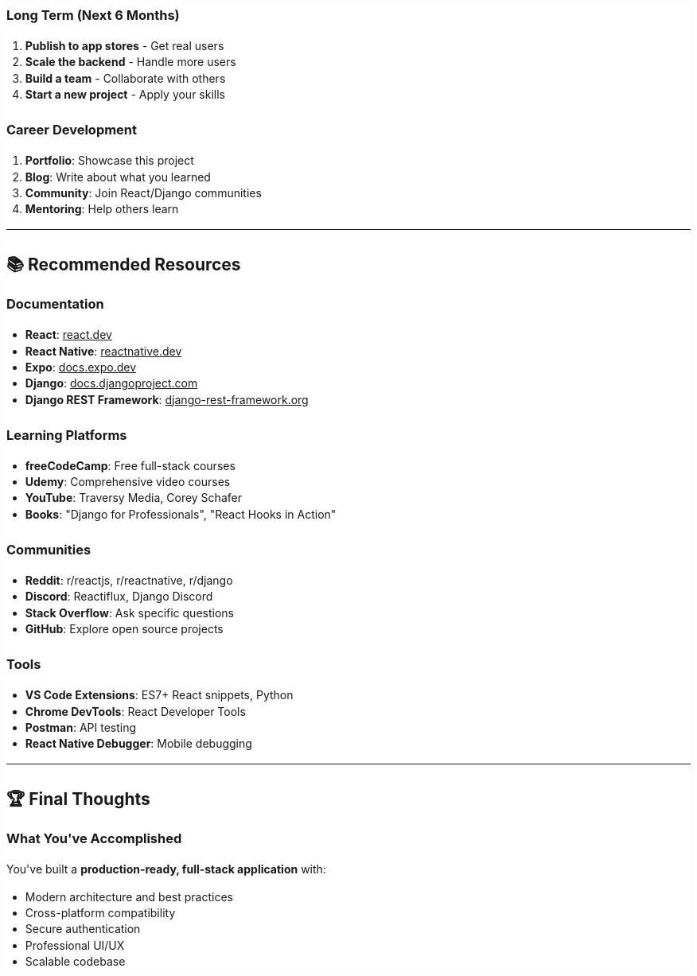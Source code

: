 ### **Long Term (Next 6 Months)**
1. **Publish to app stores** - Get real users
2. **Scale the backend** - Handle more users
3. **Build a team** - Collaborate with others
4. **Start a new project** - Apply your skills

### **Career Development**
1. **Portfolio**: Showcase this project
2. **Blog**: Write about what you learned
3. **Community**: Join React/Django communities
4. **Mentoring**: Help others learn

---

## 📚 **Recommended Resources**

### **Documentation**
- **React**: [react.dev](https://react.dev)
- **React Native**: [reactnative.dev](https://reactnative.dev)
- **Expo**: [docs.expo.dev](https://docs.expo.dev)
- **Django**: [docs.djangoproject.com](https://docs.djangoproject.com)
- **Django REST Framework**: [django-rest-framework.org](https://django-rest-framework.org)

### **Learning Platforms**
- **freeCodeCamp**: Free full-stack courses
- **Udemy**: Comprehensive video courses
- **YouTube**: Traversy Media, Corey Schafer
- **Books**: "Django for Professionals", "React Hooks in Action"

### **Communities**
- **Reddit**: r/reactjs, r/reactnative, r/django
- **Discord**: Reactiflux, Django Discord
- **Stack Overflow**: Ask specific questions
- **GitHub**: Explore open source projects

### **Tools**
- **VS Code Extensions**: ES7+ React snippets, Python
- **Chrome DevTools**: React Developer Tools
- **Postman**: API testing
- **React Native Debugger**: Mobile debugging

---

## 🏆 **Final Thoughts**

### **What You've Accomplished**
You've built a **production-ready, full-stack application** with:
- Modern architecture and best practices
- Cross-platform compatibility
- Secure authentication
- Professional UI/UX
- Scalable codebase
